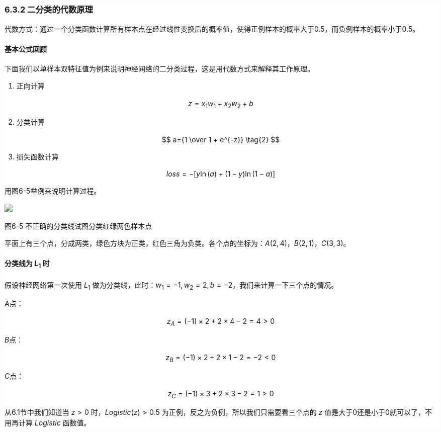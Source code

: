 ### 6.3.2 二分类的代数原理

代数方式：通过一个分类函数计算所有样本点在经过线性变换后的概率值，使得正例样本的概率大于0.5，而负例样本的概率小于0.5。

#### 基本公式回顾

下面我们以单样本双特征值为例来说明神经网络的二分类过程，这是用代数方式来解释其工作原理。

1. 正向计算

$$
z = x_1 w_1+ x_2 w_2 + b  \tag{1}
$$

2. 分类计算

$$
a={1 \over 1 + e^{-z}} \tag{2}
$$

3. 损失函数计算

$$
loss = -[y \ln (a)+(1-y) \ln (1-a)] \tag{3}
$$

用图6-5举例来说明计算过程。

<img src="https://aiedugithub4a2.blob.core.windows.net/a2-images/Images/6/sample.png" ch="500" />

图6-5 不正确的分类线试图分类红绿两色样本点

平面上有三个点，分成两类，绿色方块为正类，红色三角为负类。各个点的坐标为：$A(2,4)，B(2,1)，C(3,3)$。

#### 分类线为 $L_1$ 时

假设神经网络第一次使用 $L_1$ 做为分类线，此时：$w_1=-1,w_2=2,b=-2$，我们来计算一下三个点的情况。

$A$点：

$$
z_A = (-1)\times 2 + 2 \times 4 -2 = 4 > 0 \tag{正确}
$$

$B$点：

$$
z_B = (-1)\times 2 + 2 \times 1 -2 = -2 < 0 \tag{正确}
$$

$C$点：

$$
z_C = (-1)\times 3 + 2 \times 3 -2 = 1 > 0 \tag{错误}
$$

从6.1节中我们知道当 $z>0$ 时，$Logistic(z) > 0.5$ 为正例，反之为负例，所以我们只需要看三个点的 $z$ 值是大于0还是小于0就可以了，不用再计算 $Logistic$ 函数值。
